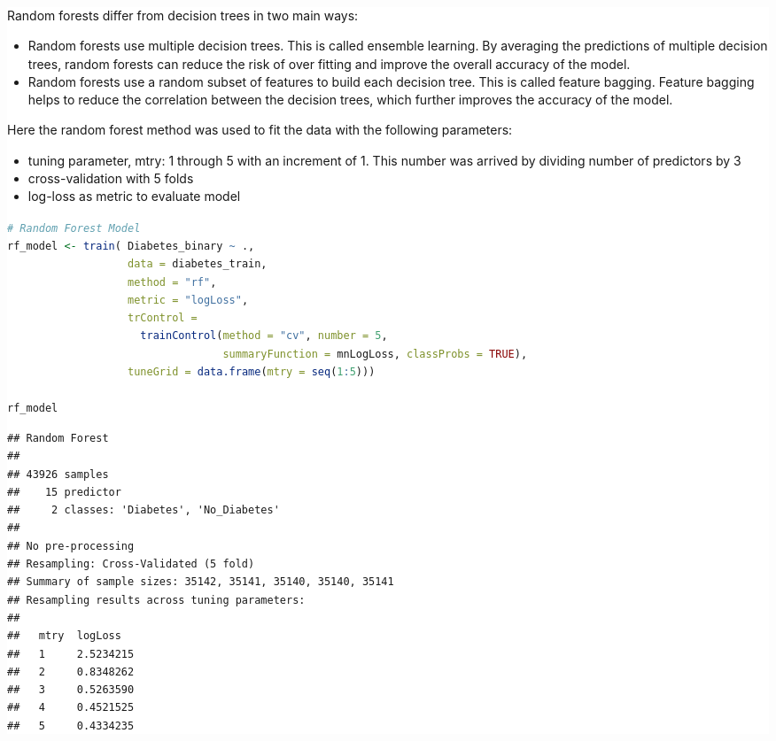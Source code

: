 Random forests differ from decision trees in two main ways:

- Random forests use multiple decision trees. This is called ensemble
  learning. By averaging the predictions of multiple decision trees,
  random forests can reduce the risk of over fitting and improve the
  overall accuracy of the model.  
- Random forests use a random subset of features to build each decision
  tree. This is called feature bagging. Feature bagging helps to reduce
  the correlation between the decision trees, which further improves the
  accuracy of the model.

Here the random forest method was used to fit the data with the
following parameters:  
+ tuning parameter, mtry: 1 through 5 with an increment of 1. This
number was arrived by dividing number of predictors by 3  
+ cross-validation with 5 folds  
+ log-loss as metric to evaluate model

``` r
# Random Forest Model
rf_model <- train( Diabetes_binary ~ .,
                   data = diabetes_train,
                   method = "rf",
                   metric = "logLoss",
                   trControl = 
                     trainControl(method = "cv", number = 5,
                                  summaryFunction = mnLogLoss, classProbs = TRUE),
                   tuneGrid = data.frame(mtry = seq(1:5)))

rf_model
```

    ## Random Forest 
    ## 
    ## 43926 samples
    ##    15 predictor
    ##     2 classes: 'Diabetes', 'No_Diabetes' 
    ## 
    ## No pre-processing
    ## Resampling: Cross-Validated (5 fold) 
    ## Summary of sample sizes: 35142, 35141, 35140, 35140, 35141 
    ## Resampling results across tuning parameters:
    ## 
    ##   mtry  logLoss  
    ##   1     2.5234215
    ##   2     0.8348262
    ##   3     0.5263590
    ##   4     0.4521525
    ##   5     0.4334235